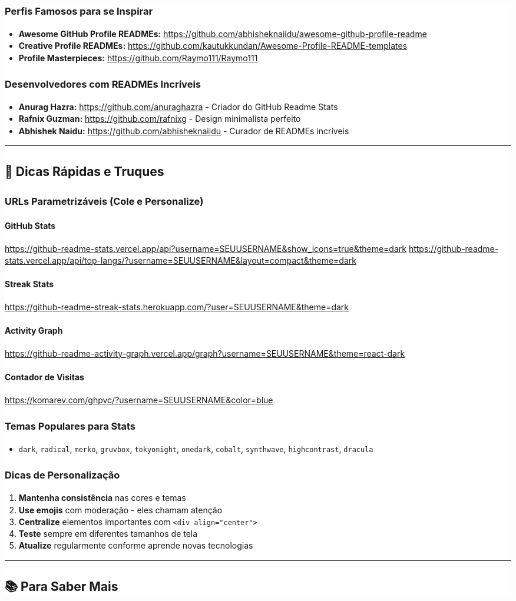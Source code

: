 ### Perfis Famosos para se Inspirar
- **Awesome GitHub Profile READMEs:** https://github.com/abhisheknaiidu/awesome-github-profile-readme
- **Creative Profile READMEs:** https://github.com/kautukkundan/Awesome-Profile-README-templates
- **Profile Masterpieces:** https://github.com/Raymo111/Raymo111

### Desenvolvedores com READMEs Incríveis
- **Anurag Hazra:** https://github.com/anuraghazra - Criador do GitHub Readme Stats
- **Rafnix Guzman:** https://github.com/rafnixg - Design minimalista perfeito
- **Abhishek Naidu:** https://github.com/abhisheknaiidu - Curador de READMEs incríveis

---

## 🔧 Dicas Rápidas e Truques

### URLs Parametrizáveis (Cole e Personalize)

#### GitHub Stats

https://github-readme-stats.vercel.app/api?username=SEUUSERNAME&show_icons=true&theme=dark
https://github-readme-stats.vercel.app/api/top-langs/?username=SEUUSERNAME&layout=compact&theme=dark


#### Streak Stats

https://github-readme-streak-stats.herokuapp.com/?user=SEUUSERNAME&theme=dark


#### Activity Graph

https://github-readme-activity-graph.vercel.app/graph?username=SEUUSERNAME&theme=react-dark


#### Contador de Visitas

https://komarev.com/ghpvc/?username=SEUUSERNAME&color=blue


### Temas Populares para Stats
- `dark`, `radical`, `merko`, `gruvbox`, `tokyonight`, `onedark`, `cobalt`, `synthwave`, `highcontrast`, `dracula`

### Dicas de Personalização
1. **Mantenha consistência** nas cores e temas
2. **Use emojis** com moderação - eles chamam atenção
3. **Centralize** elementos importantes com `<div align="center">`
4. **Teste** sempre em diferentes tamanhos de tela
5. **Atualize** regularmente conforme aprende novas tecnologias

---


## 📚 Para Saber Mais
